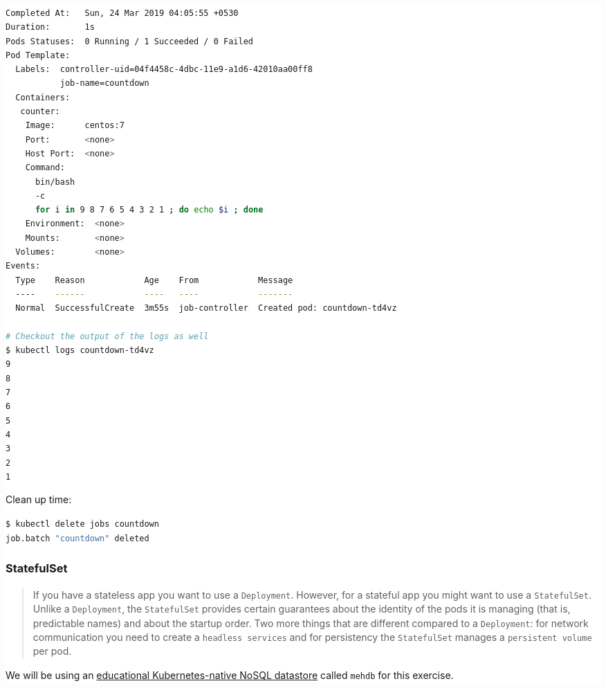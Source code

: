 ```sh
Completed At:   Sun, 24 Mar 2019 04:05:55 +0530
Duration:       1s
Pods Statuses:  0 Running / 1 Succeeded / 0 Failed
Pod Template:
  Labels:  controller-uid=04f4458c-4dbc-11e9-a1d6-42010aa00ff8
           job-name=countdown
  Containers:
   counter:
    Image:      centos:7
    Port:       <none>
    Host Port:  <none>
    Command:
      bin/bash
      -c
      for i in 9 8 7 6 5 4 3 2 1 ; do echo $i ; done
    Environment:  <none>
    Mounts:       <none>
  Volumes:        <none>
Events:
  Type    Reason            Age    From            Message
  ----    ------            ----   ----            -------
  Normal  SuccessfulCreate  3m55s  job-controller  Created pod: countdown-td4vz

# Checkout the output of the logs as well
$ kubectl logs countdown-td4vz
9
8
7
6
5
4
3
2
1
```

Clean up time:
```sh
$ kubectl delete jobs countdown
job.batch "countdown" deleted
```

### StatefulSet

> If you have a stateless app you want to use a `Deployment`. However, for a stateful app you might want to use a `StatefulSet`. Unlike a `Deployment`, the `StatefulSet` provides certain guarantees about the identity of the pods it is managing (that is, predictable names) and about the startup order. Two more things that are different compared to a `Deployment`: for network communication you need to create a `headless services` and for persistency the `StatefulSet` manages a `persistent volume` per pod.

We will be using an [educational Kubernetes-native NoSQL datastore][3] called `mehdb` for this exercise.


[1]: http://kubernetesbyexample.com
[2]: https://github.com/openshift-evangelists/kbe
[3]: https://blog.openshift.com/kubernetes-statefulset-in-action/
[4]: https://kubernetes.io/docs/tasks/access-kubernetes-api/http-proxy-access-api/